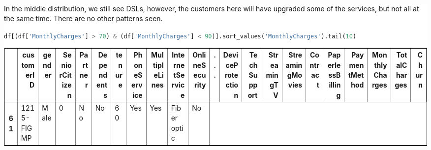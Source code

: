 


In the middle distribution, we still see DSLs, however, the customers here will have upgraded some of the services, but not all at the same time. There are no other patterns seen.


```python
df[(df['MonthlyCharges'] > 70) & (df['MonthlyCharges'] < 90)].sort_values('MonthlyCharges').tail(10)
```




<div>
<style scoped>
    .dataframe tbody tr th:only-of-type {
        vertical-align: middle;
    }

    .dataframe tbody tr th {
        vertical-align: top;
    }

    .dataframe thead th {
        text-align: right;
    }
</style>
<table border="1" class="dataframe">
  <thead>
    <tr style="text-align: right;">
      <th></th>
      <th>customerID</th>
      <th>gender</th>
      <th>SeniorCitizen</th>
      <th>Partner</th>
      <th>Dependents</th>
      <th>tenure</th>
      <th>PhoneService</th>
      <th>MultipleLines</th>
      <th>InternetService</th>
      <th>OnlineSecurity</th>
      <th>...</th>
      <th>DeviceProtection</th>
      <th>TechSupport</th>
      <th>StreamingTV</th>
      <th>StreamingMovies</th>
      <th>Contract</th>
      <th>PaperlessBilling</th>
      <th>PaymentMethod</th>
      <th>MonthlyCharges</th>
      <th>TotalCharges</th>
      <th>Churn</th>
    </tr>
  </thead>
  <tbody>
    <tr>
      <th>61</th>
      <td>1215-FIGMP</td>
      <td>Male</td>
      <td>0</td>
      <td>No</td>
      <td>No</td>
      <td>60</td>
      <td>Yes</td>
      <td>Yes</td>
      <td>Fiber optic</td>
      <td>No</td>